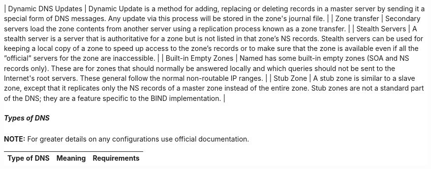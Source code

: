 | Dynamic DNS Updates          | Dynamic Update is a method for adding, replacing or deleting records in a master server by sending it a special form of DNS messages. Any update via this process will be stored in the zone's journal file.                                                                                                                                                                                                                                                                                                                                                                    |
| Zone transfer                | Secondary servers load the zone contents from another server using a replication process known as a zone transfer.                                                                                                                                                                                                                                                                                                                                                                                                                                                              |
| Stealth Servers              | A stealth server is a server that is authoritative for a zone but is not listed in that zone’s NS records. Stealth servers can be used for keeping a local copy of a zone to speed up access to the zone’s records or to make sure that the zone is available even if all the ”official” servers for the zone are inaccessible.                                                                                                                                                                                                                                                 |
| Built-in Empty Zones         | Named has some built-in empty zones (SOA and NS records only). These are for zones that should normally be answered locally and which queries should not be sent to the Internet's root servers. These general follow the normal non-routable IP ranges.                                                                                                                                                                                                                                                                                                                        |
| Stub Zone                    | A stub zone is similar to a slave zone, except that it replicates only the NS records of a master zone instead of the entire zone. Stub zones are not a standard part of the DNS; they are a feature specific to the BIND implementation.                                                                                                                                                                                                                                                                                                                                       |

##### Types of DNS

**NOTE:** For greater details on any configurations use official documentation.

| Type of DNS                | Meaning                                                                                                                                                                                                                                                                                                                                                                                                                                                                                                                                                        | Requirements                                                                                                                                                                                                                                                                                                                                                                                                                                              |
| -------------------------- | -------------------------------------------------------------------------------------------------------------------------------------------------------------------------------------------------------------------------------------------------------------------------------------------------------------------------------------------------------------------------------------------------------------------------------------------------------------------------------------------------------------------------------------------------------------- | --------------------------------------------------------------------------------------------------------------------------------------------------------------------------------------------------------------------------------------------------------------------------------------------------------------------------------------------------------------------------------------------------------------------------------------------------------- |